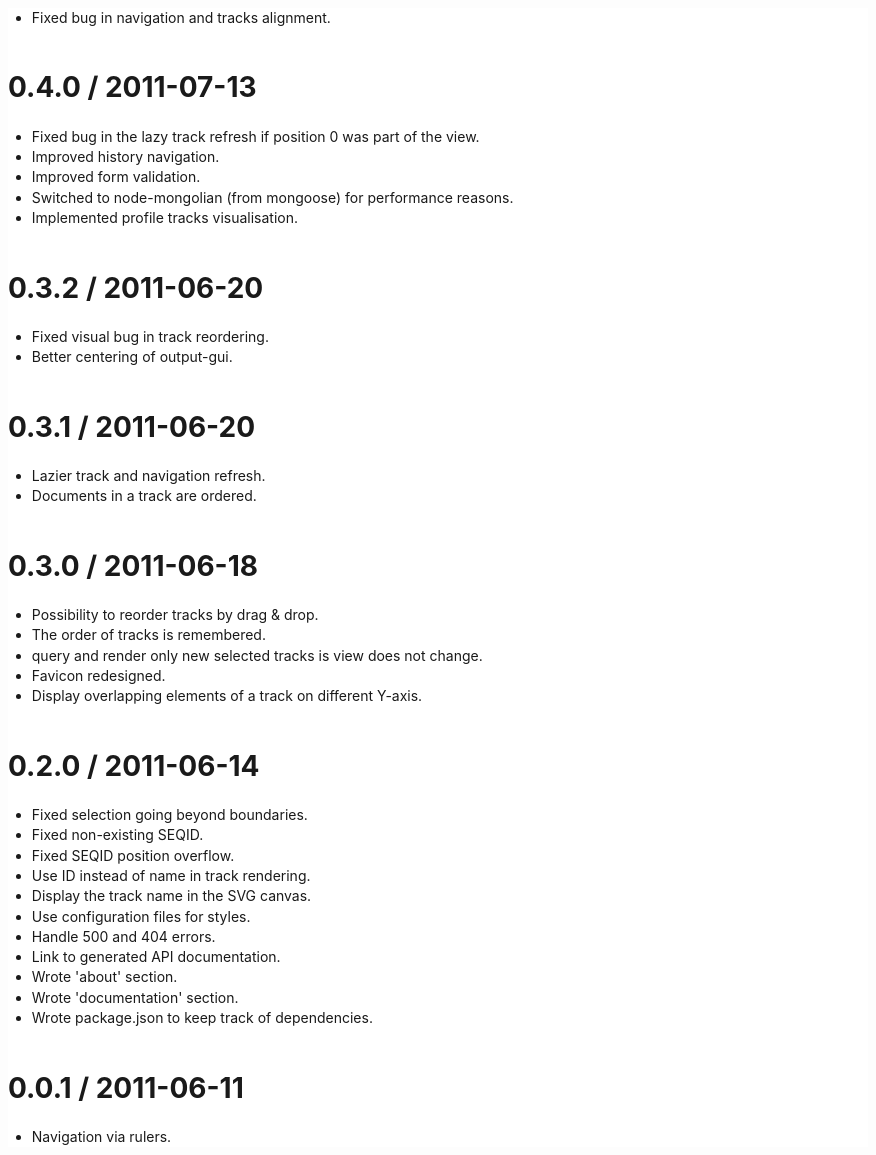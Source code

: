   * Fixed bug in navigation and tracks alignment.

0.4.0 / 2011-07-13 
==================

  * Fixed bug in the lazy track refresh if position 0 was part of the view.
  * Improved history navigation.
  * Improved form validation.
  * Switched to node-mongolian (from mongoose) for performance reasons.
  * Implemented profile tracks visualisation.

0.3.2 / 2011-06-20 
==================

  * Fixed visual bug in track reordering.
  * Better centering of output-gui.

0.3.1 / 2011-06-20 
==================

  * Lazier track and navigation refresh.
  * Documents in a track are ordered.

0.3.0 / 2011-06-18 
==================

  * Possibility to reorder tracks by drag & drop.
  * The order of tracks is remembered.
  * query and render only new selected tracks is view does not change.
  * Favicon redesigned.
  * Display overlapping elements of a track on different Y-axis.

0.2.0 / 2011-06-14 
==================

  * Fixed selection going beyond boundaries.
  * Fixed non-existing SEQID.
  * Fixed SEQID position overflow.
  * Use ID instead of name in track rendering.
  * Display the track name in the SVG canvas.
  * Use configuration files for styles.
  * Handle 500 and 404 errors.
  * Link to generated API documentation.
  * Wrote 'about' section.
  * Wrote 'documentation' section.
  * Wrote package.json to keep track of dependencies.

0.0.1 / 2011-06-11 
==================

  * Navigation via rulers.
